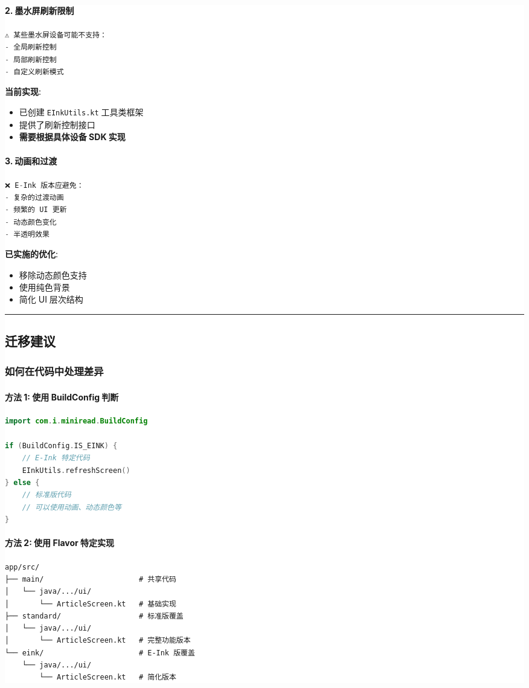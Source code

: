 #### 2. 墨水屏刷新限制

```kotlin
⚠️ 某些墨水屏设备可能不支持：
- 全局刷新控制
- 局部刷新控制
- 自定义刷新模式
```

**当前实现**: 
- 已创建 `EInkUtils.kt` 工具类框架
- 提供了刷新控制接口
- **需要根据具体设备 SDK 实现**

#### 3. 动画和过渡

```kotlin
❌ E-Ink 版本应避免：
- 复杂的过渡动画
- 频繁的 UI 更新
- 动态颜色变化
- 半透明效果
```

**已实施的优化**:
- 移除动态颜色支持
- 使用纯色背景
- 简化 UI 层次结构

---

## 迁移建议

### 如何在代码中处理差异

#### 方法 1: 使用 BuildConfig 判断

```kotlin
import com.i.miniread.BuildConfig

if (BuildConfig.IS_EINK) {
    // E-Ink 特定代码
    EInkUtils.refreshScreen()
} else {
    // 标准版代码
    // 可以使用动画、动态颜色等
}
```

#### 方法 2: 使用 Flavor 特定实现

```
app/src/
├── main/                      # 共享代码
│   └── java/.../ui/
│       └── ArticleScreen.kt   # 基础实现
├── standard/                  # 标准版覆盖
│   └── java/.../ui/
│       └── ArticleScreen.kt   # 完整功能版本
└── eink/                      # E-Ink 版覆盖
    └── java/.../ui/
        └── ArticleScreen.kt   # 简化版本
```
